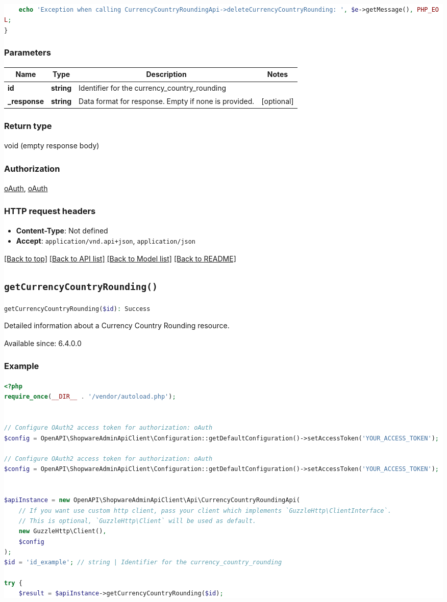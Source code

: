 ```php
    echo 'Exception when calling CurrencyCountryRoundingApi->deleteCurrencyCountryRounding: ', $e->getMessage(), PHP_EOL;
}
```

### Parameters

Name | Type | Description  | Notes
------------- | ------------- | ------------- | -------------
 **id** | **string**| Identifier for the currency_country_rounding |
 **_response** | **string**| Data format for response. Empty if none is provided. | [optional]

### Return type

void (empty response body)

### Authorization

[oAuth](../../README.md#oAuth), [oAuth](../../README.md#oAuth)

### HTTP request headers

- **Content-Type**: Not defined
- **Accept**: `application/vnd.api+json`, `application/json`

[[Back to top]](#) [[Back to API list]](../../README.md#endpoints)
[[Back to Model list]](../../README.md#models)
[[Back to README]](../../README.md)

## `getCurrencyCountryRounding()`

```php
getCurrencyCountryRounding($id): Success
```

Detailed information about a Currency Country Rounding resource.

Available since: 6.4.0.0

### Example

```php
<?php
require_once(__DIR__ . '/vendor/autoload.php');


// Configure OAuth2 access token for authorization: oAuth
$config = OpenAPI\ShopwareAdminApiClient\Configuration::getDefaultConfiguration()->setAccessToken('YOUR_ACCESS_TOKEN');

// Configure OAuth2 access token for authorization: oAuth
$config = OpenAPI\ShopwareAdminApiClient\Configuration::getDefaultConfiguration()->setAccessToken('YOUR_ACCESS_TOKEN');


$apiInstance = new OpenAPI\ShopwareAdminApiClient\Api\CurrencyCountryRoundingApi(
    // If you want use custom http client, pass your client which implements `GuzzleHttp\ClientInterface`.
    // This is optional, `GuzzleHttp\Client` will be used as default.
    new GuzzleHttp\Client(),
    $config
);
$id = 'id_example'; // string | Identifier for the currency_country_rounding

try {
    $result = $apiInstance->getCurrencyCountryRounding($id);
```